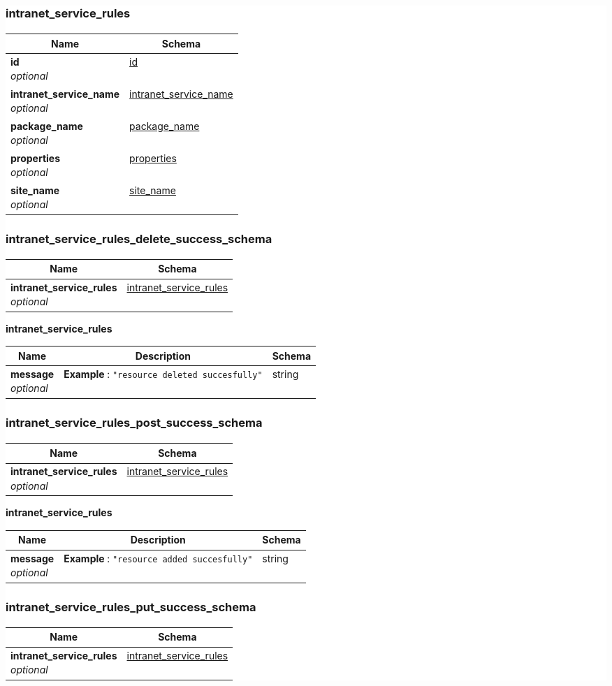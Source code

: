 
<a name="intranet\_service\_rules"></a>
### intranet\_service\_rules

|Name|Schema|
|---|---|
|**id**  <br>*optional*|[id](#id)|
|**intranet\_service\_name**  <br>*optional*|[intranet\_service\_name](#intranet\_service\_name)|
|**package\_name**  <br>*optional*|[package\_name](#package\_name)|
|**properties**  <br>*optional*|[properties](#properties)|
|**site\_name**  <br>*optional*|[site\_name](#site\_name)|


<a name="intranet\_service\_rules\_delete\_success\_schema"></a>
### intranet\_service\_rules\_delete\_success\_schema

|Name|Schema|
|---|---|
|**intranet\_service\_rules**  <br>*optional*|[intranet\_service\_rules](#intranet\_service\_rules\_delete\_success\_schema-intranet\_service\_rules)|

<a name="intranet\_service\_rules\_delete\_success\_schema-intranet\_service\_rules"></a>
**intranet\_service\_rules**

|Name|Description|Schema|
|---|---|---|
|**message**  <br>*optional*|**Example** : `"resource deleted succesfully"`|string|


<a name="intranet\_service\_rules\_post\_success\_schema"></a>
### intranet\_service\_rules\_post\_success\_schema

|Name|Schema|
|---|---|
|**intranet\_service\_rules**  <br>*optional*|[intranet\_service\_rules](#intranet\_service\_rules\_post\_success\_schema-intranet\_service\_rules)|

<a name="intranet\_service\_rules\_post\_success\_schema-intranet\_service\_rules"></a>
**intranet\_service\_rules**

|Name|Description|Schema|
|---|---|---|
|**message**  <br>*optional*|**Example** : `"resource added succesfully"`|string|


<a name="intranet\_service\_rules\_put\_success\_schema"></a>
### intranet\_service\_rules\_put\_success\_schema

|Name|Schema|
|---|---|
|**intranet\_service\_rules**  <br>*optional*|[intranet\_service\_rules](#intranet\_service\_rules\_put\_success\_schema-intranet\_service\_rules)|
